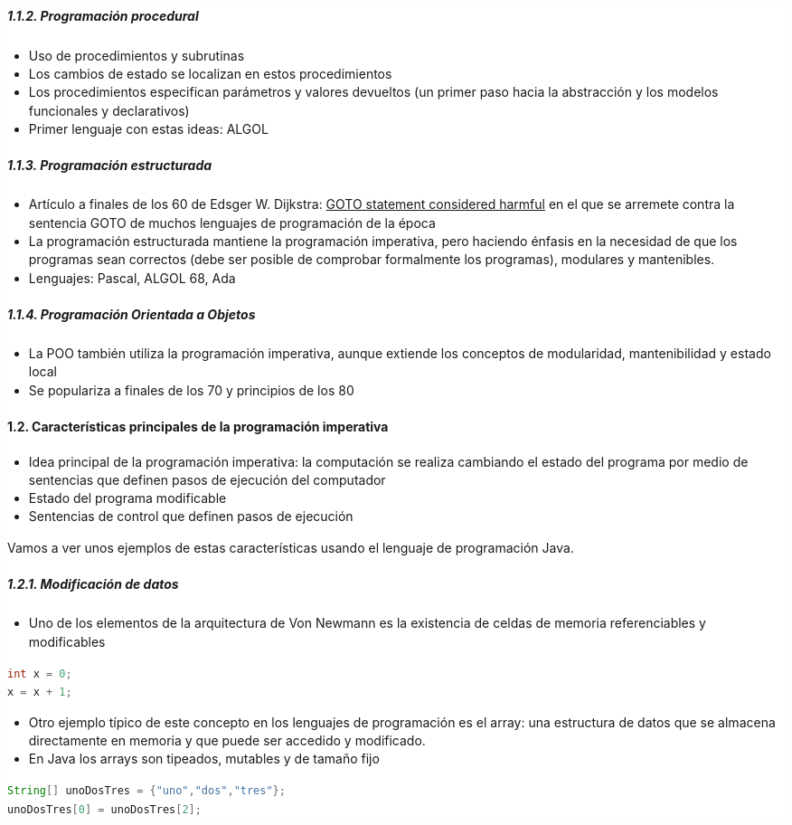 ##### 1.1.2. Programación procedural

- Uso de procedimientos y subrutinas
- Los cambios de estado se localizan en estos procedimientos
- Los procedimientos especifican parámetros y valores devueltos (un
  primer paso hacia la abstracción y los modelos funcionales y
  declarativos)
- Primer lenguaje con estas ideas: ALGOL

##### 1.1.3. Programación estructurada

- Artículo a finales de los 60 de Edsger W. Dijkstra:
  [GOTO statement considered harmful](http://www.cs.utexas.edu/users/EWD/ewd02xx/EWD215.PDF)
  en el que se arremete contra la sentencia GOTO de muchos lenguajes
  de programación de la época
- La programación estructurada mantiene la programación imperativa,
  pero haciendo énfasis en la necesidad de que los programas sean
  correctos (debe ser posible de comprobar formalmente los programas),
  modulares y mantenibles.
- Lenguajes: Pascal, ALGOL 68, Ada

##### 1.1.4. Programación Orientada a Objetos

- La POO también utiliza la programación imperativa, aunque extiende
  los conceptos de modularidad, mantenibilidad y estado local
- Se populariza a finales de los 70 y principios de los 80

#### <a name="1-2"></a> 1.2. Características principales de la programación imperativa

- Idea principal de la programación imperativa: la computación se
  realiza cambiando el estado del programa por medio de sentencias que
  definen pasos de ejecución del computador
- Estado del programa modificable
- Sentencias de control que definen pasos de ejecución

Vamos a ver unos ejemplos de estas características usando el lenguaje
de programación Java.

##### 1.2.1. Modificación de datos

- Uno de los elementos de la arquitectura de Von Newmann es la
  existencia de celdas de memoria referenciables y modificables

```java
int x = 0;
x = x + 1;
```

- Otro ejemplo típico de este concepto en los lenguajes de
  programación es el array: una estructura de datos que se almacena
  directamente en memoria y que puede ser accedido y modificado.
- En Java los arrays son tipeados, mutables y de tamaño fijo

```java
String[] unoDosTres = {"uno","dos","tres"};
unoDosTres[0] = unoDosTres[2];
```
	